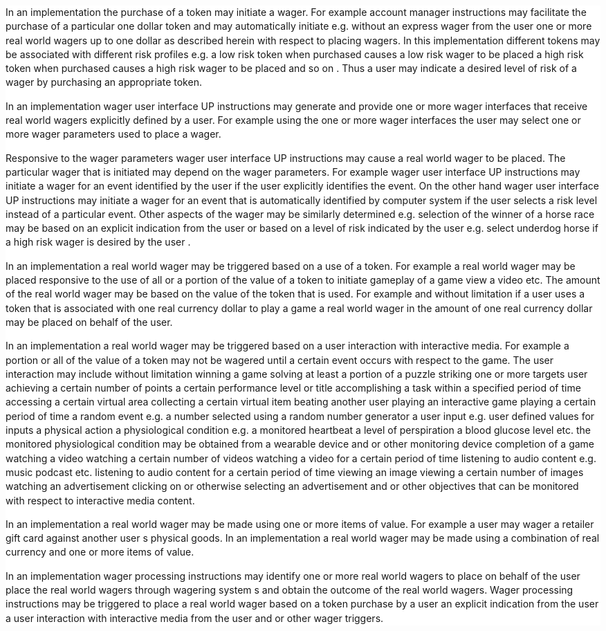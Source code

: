 In an implementation the purchase of a token may initiate a wager. For example account manager instructions may facilitate the purchase of a particular one dollar token and may automatically initiate e.g. without an express wager from the user one or more real world wagers up to one dollar as described herein with respect to placing wagers. In this implementation different tokens may be associated with different risk profiles e.g. a low risk token when purchased causes a low risk wager to be placed a high risk token when purchased causes a high risk wager to be placed and so on . Thus a user may indicate a desired level of risk of a wager by purchasing an appropriate token.

In an implementation wager user interface UP instructions may generate and provide one or more wager interfaces that receive real world wagers explicitly defined by a user. For example using the one or more wager interfaces the user may select one or more wager parameters used to place a wager.

Responsive to the wager parameters wager user interface UP instructions may cause a real world wager to be placed. The particular wager that is initiated may depend on the wager parameters. For example wager user interface UP instructions may initiate a wager for an event identified by the user if the user explicitly identifies the event. On the other hand wager user interface UP instructions may initiate a wager for an event that is automatically identified by computer system if the user selects a risk level instead of a particular event. Other aspects of the wager may be similarly determined e.g. selection of the winner of a horse race may be based on an explicit indication from the user or based on a level of risk indicated by the user e.g. select underdog horse if a high risk wager is desired by the user .

In an implementation a real world wager may be triggered based on a use of a token. For example a real world wager may be placed responsive to the use of all or a portion of the value of a token to initiate gameplay of a game view a video etc. The amount of the real world wager may be based on the value of the token that is used. For example and without limitation if a user uses a token that is associated with one real currency dollar to play a game a real world wager in the amount of one real currency dollar may be placed on behalf of the user.

In an implementation a real world wager may be triggered based on a user interaction with interactive media. For example a portion or all of the value of a token may not be wagered until a certain event occurs with respect to the game. The user interaction may include without limitation winning a game solving at least a portion of a puzzle striking one or more targets user achieving a certain number of points a certain performance level or title accomplishing a task within a specified period of time accessing a certain virtual area collecting a certain virtual item beating another user playing an interactive game playing a certain period of time a random event e.g. a number selected using a random number generator a user input e.g. user defined values for inputs a physical action a physiological condition e.g. a monitored heartbeat a level of perspiration a blood glucose level etc. the monitored physiological condition may be obtained from a wearable device and or other monitoring device completion of a game watching a video watching a certain number of videos watching a video for a certain period of time listening to audio content e.g. music podcast etc. listening to audio content for a certain period of time viewing an image viewing a certain number of images watching an advertisement clicking on or otherwise selecting an advertisement and or other objectives that can be monitored with respect to interactive media content.

In an implementation a real world wager may be made using one or more items of value. For example a user may wager a retailer gift card against another user s physical goods. In an implementation a real world wager may be made using a combination of real currency and one or more items of value.

In an implementation wager processing instructions may identify one or more real world wagers to place on behalf of the user place the real world wagers through wagering system s and obtain the outcome of the real world wagers. Wager processing instructions may be triggered to place a real world wager based on a token purchase by a user an explicit indication from the user a user interaction with interactive media from the user and or other wager triggers.
